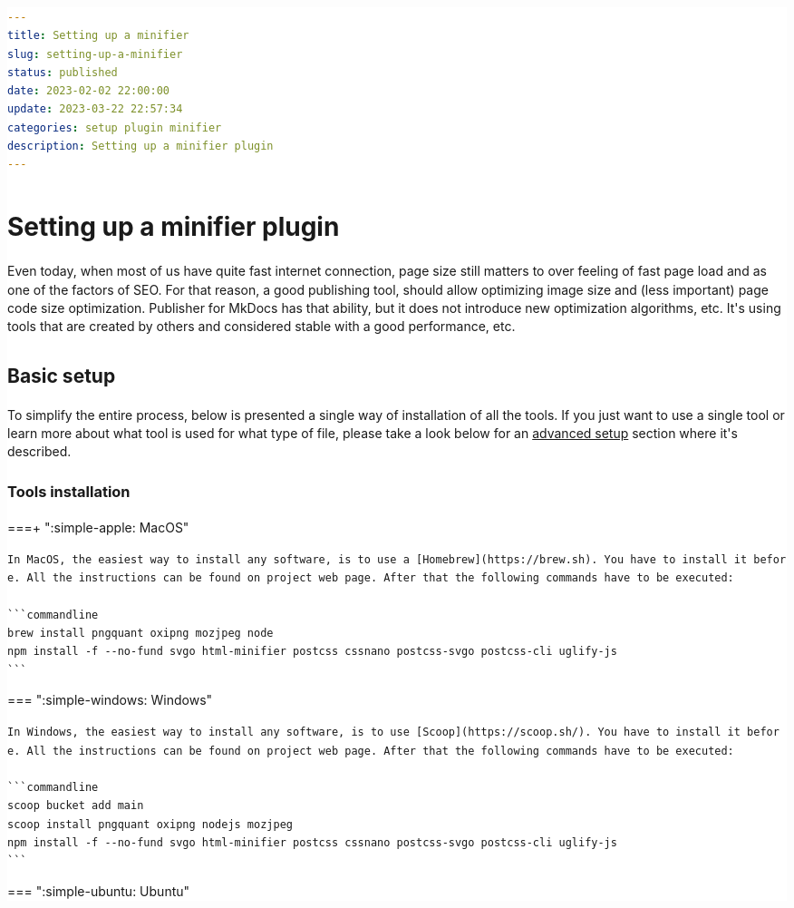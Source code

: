 ```yaml
---
title: Setting up a minifier
slug: setting-up-a-minifier
status: published
date: 2023-02-02 22:00:00
update: 2023-03-22 22:57:34
categories: setup plugin minifier
description: Setting up a minifier plugin
---
```


# Setting up a minifier plugin

Even today, when most of us have quite fast internet connection, page size still matters to over feeling of fast page load and as one of the factors of SEO. For that reason, a good publishing tool, should allow optimizing image size and (less important) page code size optimization. Publisher for MkDocs has that ability, but it does not introduce new optimization algorithms, etc. It's using tools that are created by others and considered stable with a good performance, etc.

## Basic setup

To simplify the entire process, below is presented a single way of installation of all the tools. If you just want to use a single tool or learn more about what tool is used for what type of file, please take a look below for an [advanced setup](#advanced-setup) section where it's described.

### Tools installation

===+ ":simple-apple: MacOS"

    In MacOS, the easiest way to install any software, is to use a [Homebrew](https://brew.sh). You have to install it before. All the instructions can be found on project web page. After that the following commands have to be executed:

    ```commandline
    brew install pngquant oxipng mozjpeg node
    npm install -f --no-fund svgo html-minifier postcss cssnano postcss-svgo postcss-cli uglify-js
    ```

=== ":simple-windows: Windows"

    In Windows, the easiest way to install any software, is to use [Scoop](https://scoop.sh/). You have to install it before. All the instructions can be found on project web page. After that the following commands have to be executed:

    ```commandline
    scoop bucket add main
    scoop install pngquant oxipng nodejs mozjpeg
    npm install -f --no-fund svgo html-minifier postcss cssnano postcss-svgo postcss-cli uglify-js
    ```

=== ":simple-ubuntu: Ubuntu"
